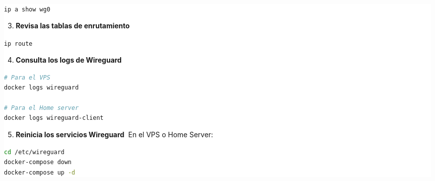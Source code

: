 ```bash
ip a show wg0
```

3. **Revisa las tablas de enrutamiento**

```bash
ip route
```

4. **Consulta los logs de Wireguard**

```bash
# Para el VPS
docker logs wireguard

# Para el Home server
docker logs wireguard-client
```

5. **Reinicia los servicios Wireguard** 
En el VPS o  Home Server:
```bash
cd /etc/wireguard
docker-compose down
docker-compose up -d
```
